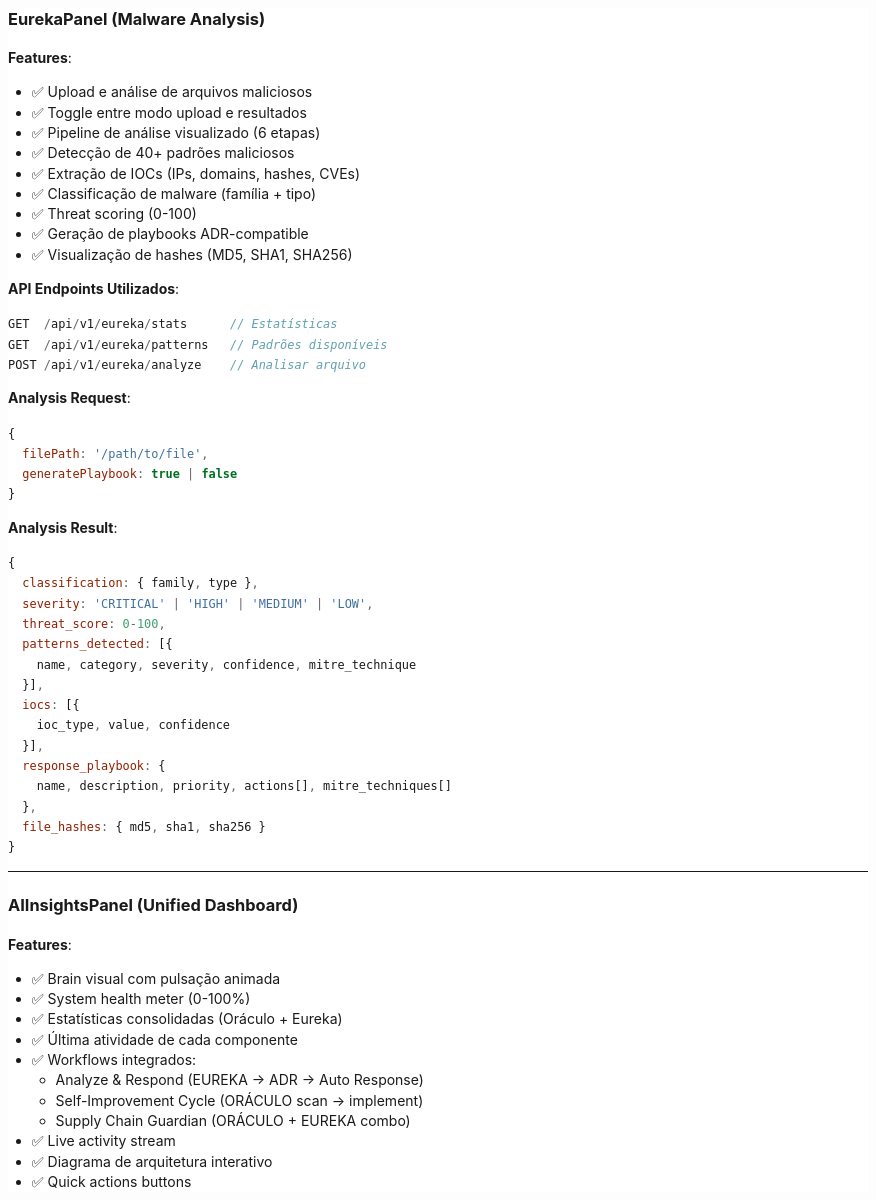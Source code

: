 
### EurekaPanel (Malware Analysis)

**Features**:
- ✅ Upload e análise de arquivos maliciosos
- ✅ Toggle entre modo upload e resultados
- ✅ Pipeline de análise visualizado (6 etapas)
- ✅ Detecção de 40+ padrões maliciosos
- ✅ Extração de IOCs (IPs, domains, hashes, CVEs)
- ✅ Classificação de malware (família + tipo)
- ✅ Threat scoring (0-100)
- ✅ Geração de playbooks ADR-compatible
- ✅ Visualização de hashes (MD5, SHA1, SHA256)

**API Endpoints Utilizados**:
```javascript
GET  /api/v1/eureka/stats      // Estatísticas
GET  /api/v1/eureka/patterns   // Padrões disponíveis
POST /api/v1/eureka/analyze    // Analisar arquivo
```

**Analysis Request**:
```jsx
{
  filePath: '/path/to/file',
  generatePlaybook: true | false
}
```

**Analysis Result**:
```jsx
{
  classification: { family, type },
  severity: 'CRITICAL' | 'HIGH' | 'MEDIUM' | 'LOW',
  threat_score: 0-100,
  patterns_detected: [{
    name, category, severity, confidence, mitre_technique
  }],
  iocs: [{
    ioc_type, value, confidence
  }],
  response_playbook: {
    name, description, priority, actions[], mitre_techniques[]
  },
  file_hashes: { md5, sha1, sha256 }
}
```

---

### AIInsightsPanel (Unified Dashboard)

**Features**:
- ✅ Brain visual com pulsação animada
- ✅ System health meter (0-100%)
- ✅ Estatísticas consolidadas (Oráculo + Eureka)
- ✅ Última atividade de cada componente
- ✅ Workflows integrados:
  - Analyze & Respond (EUREKA → ADR → Auto Response)
  - Self-Improvement Cycle (ORÁCULO scan → implement)
  - Supply Chain Guardian (ORÁCULO + EUREKA combo)
- ✅ Live activity stream
- ✅ Diagrama de arquitetura interativo
- ✅ Quick actions buttons
